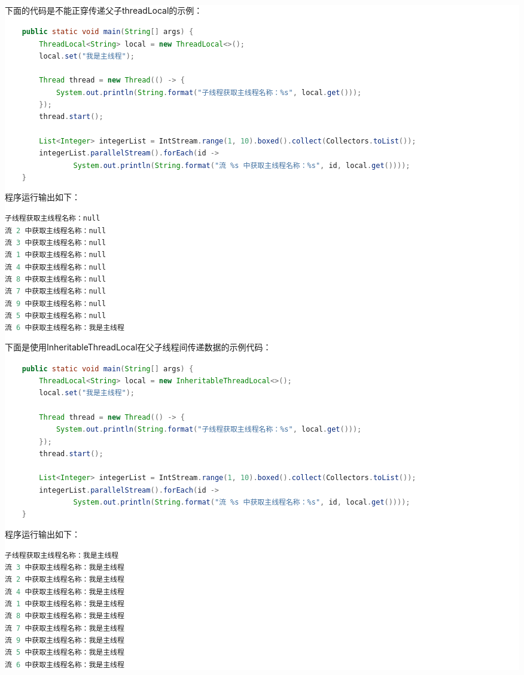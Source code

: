 下面的代码是不能正穿传递父子threadLocal的示例：
```java
    public static void main(String[] args) {
        ThreadLocal<String> local = new ThreadLocal<>();
        local.set("我是主线程");

        Thread thread = new Thread(() -> {
            System.out.println(String.format("子线程获取主线程名称：%s", local.get()));
        });
        thread.start();

        List<Integer> integerList = IntStream.range(1, 10).boxed().collect(Collectors.toList());
        integerList.parallelStream().forEach(id ->
                System.out.println(String.format("流 %s 中获取主线程名称：%s", id, local.get())));
    }
```
程序运行输出如下：
```java
子线程获取主线程名称：null
流 2 中获取主线程名称：null
流 3 中获取主线程名称：null
流 1 中获取主线程名称：null
流 4 中获取主线程名称：null
流 8 中获取主线程名称：null
流 7 中获取主线程名称：null
流 9 中获取主线程名称：null
流 5 中获取主线程名称：null
流 6 中获取主线程名称：我是主线程
```

下面是使用InheritableThreadLocal在父子线程间传递数据的示例代码：
```java
    public static void main(String[] args) {
        ThreadLocal<String> local = new InheritableThreadLocal<>();
        local.set("我是主线程");

        Thread thread = new Thread(() -> {
            System.out.println(String.format("子线程获取主线程名称：%s", local.get()));
        });
        thread.start();

        List<Integer> integerList = IntStream.range(1, 10).boxed().collect(Collectors.toList());
        integerList.parallelStream().forEach(id ->
                System.out.println(String.format("流 %s 中获取主线程名称：%s", id, local.get())));
    }
```

程序运行输出如下：
```java
子线程获取主线程名称：我是主线程
流 3 中获取主线程名称：我是主线程
流 2 中获取主线程名称：我是主线程
流 4 中获取主线程名称：我是主线程
流 1 中获取主线程名称：我是主线程
流 8 中获取主线程名称：我是主线程
流 7 中获取主线程名称：我是主线程
流 9 中获取主线程名称：我是主线程
流 5 中获取主线程名称：我是主线程
流 6 中获取主线程名称：我是主线程
```
